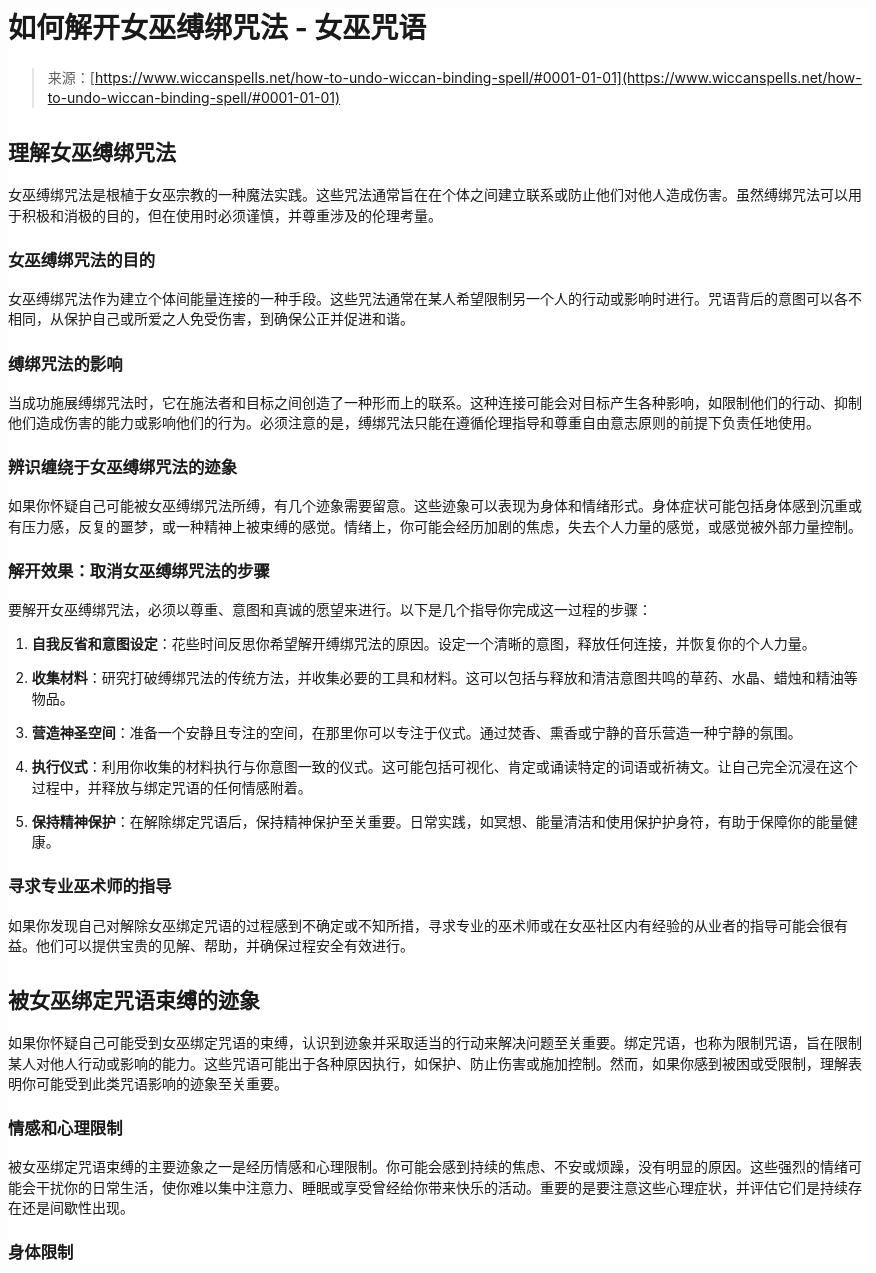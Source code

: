 

# 如何解开女巫缚绑咒法 - 女巫咒语

> 来源：[https://www.wiccanspells.net/how-to-undo-wiccan-binding-spell/#0001-01-01](https://www.wiccanspells.net/how-to-undo-wiccan-binding-spell/#0001-01-01)

## 理解女巫缚绑咒法

女巫缚绑咒法是根植于女巫宗教的一种魔法实践。这些咒法通常旨在在个体之间建立联系或防止他们对他人造成伤害。虽然缚绑咒法可以用于积极和消极的目的，但在使用时必须谨慎，并尊重涉及的伦理考量。

### 女巫缚绑咒法的目的

女巫缚绑咒法作为建立个体间能量连接的一种手段。这些咒法通常在某人希望限制另一个人的行动或影响时进行。咒语背后的意图可以各不相同，从保护自己或所爱之人免受伤害，到确保公正并促进和谐。

### 缚绑咒法的影响

当成功施展缚绑咒法时，它在施法者和目标之间创造了一种形而上的联系。这种连接可能会对目标产生各种影响，如限制他们的行动、抑制他们造成伤害的能力或影响他们的行为。必须注意的是，缚绑咒法只能在遵循伦理指导和尊重自由意志原则的前提下负责任地使用。

### 辨识缠绕于女巫缚绑咒法的迹象

如果你怀疑自己可能被女巫缚绑咒法所缚，有几个迹象需要留意。这些迹象可以表现为身体和情绪形式。身体症状可能包括身体感到沉重或有压力感，反复的噩梦，或一种精神上被束缚的感觉。情绪上，你可能会经历加剧的焦虑，失去个人力量的感觉，或感觉被外部力量控制。

### 解开效果：取消女巫缚绑咒法的步骤

要解开女巫缚绑咒法，必须以尊重、意图和真诚的愿望来进行。以下是几个指导你完成这一过程的步骤：

1.  **自我反省和意图设定**：花些时间反思你希望解开缚绑咒法的原因。设定一个清晰的意图，释放任何连接，并恢复你的个人力量。

1.  **收集材料**：研究打破缚绑咒法的传统方法，并收集必要的工具和材料。这可以包括与释放和清洁意图共鸣的草药、水晶、蜡烛和精油等物品。

1.  **营造神圣空间**：准备一个安静且专注的空间，在那里你可以专注于仪式。通过焚香、熏香或宁静的音乐营造一种宁静的氛围。

1.  **执行仪式**：利用你收集的材料执行与你意图一致的仪式。这可能包括可视化、肯定或诵读特定的词语或祈祷文。让自己完全沉浸在这个过程中，并释放与绑定咒语的任何情感附着。

1.  **保持精神保护**：在解除绑定咒语后，保持精神保护至关重要。日常实践，如冥想、能量清洁和使用保护护身符，有助于保障你的能量健康。

### 寻求专业巫术师的指导

如果你发现自己对解除女巫绑定咒语的过程感到不确定或不知所措，寻求专业的巫术师或在女巫社区内有经验的从业者的指导可能会很有益。他们可以提供宝贵的见解、帮助，并确保过程安全有效进行。

## 被女巫绑定咒语束缚的迹象

如果你怀疑自己可能受到女巫绑定咒语的束缚，认识到迹象并采取适当的行动来解决问题至关重要。绑定咒语，也称为限制咒语，旨在限制某人对他人行动或影响的能力。这些咒语可能出于各种原因执行，如保护、防止伤害或施加控制。然而，如果你感到被困或受限制，理解表明你可能受到此类咒语影响的迹象至关重要。

### 情感和心理限制

被女巫绑定咒语束缚的主要迹象之一是经历情感和心理限制。你可能会感到持续的焦虑、不安或烦躁，没有明显的原因。这些强烈的情绪可能会干扰你的日常生活，使你难以集中注意力、睡眠或享受曾经给你带来快乐的活动。重要的是要注意这些心理症状，并评估它们是持续存在还是间歇性出现。

### 身体限制
